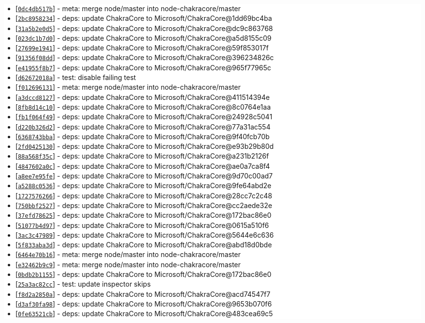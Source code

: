 * [[`0dc4db517b`](https://github.com/nodejs/node-chakracore/commit/0dc4db517b)] - meta: merge node/master into node-chakracore/master
* [[`2bc8958234`](https://github.com/nodejs/node-chakracore/commit/2bc8958234)] - deps: update ChakraCore to Microsoft/ChakraCore@1dd69bc4ba
* [[`31a5b2e0d5`](https://github.com/nodejs/node-chakracore/commit/31a5b2e0d5)] - deps: update ChakraCore to Microsoft/ChakraCore@dc9c863768
* [[`023dc1b7d0`](https://github.com/nodejs/node-chakracore/commit/023dc1b7d0)] - deps: update ChakraCore to Microsoft/ChakraCore@a5d8155c09
* [[`27699e1941`](https://github.com/nodejs/node-chakracore/commit/27699e1941)] - deps: update ChakraCore to Microsoft/ChakraCore@59f853017f
* [[`91356f08dd`](https://github.com/nodejs/node-chakracore/commit/91356f08dd)] - deps: update ChakraCore to Microsoft/ChakraCore@396234826c
* [[`e41955f8b7`](https://github.com/nodejs/node-chakracore/commit/e41955f8b7)] - deps: update ChakraCore to Microsoft/ChakraCore@965f77965c
* [[`d62672018a`](https://github.com/nodejs/node-chakracore/commit/d62672018a)] - test: disable failing test
* [[`f012696131`](https://github.com/nodejs/node-chakracore/commit/f012696131)] - meta: merge node/master into node-chakracore/master
* [[`a3dccd8127`](https://github.com/nodejs/node-chakracore/commit/a3dccd8127)] - deps: update ChakraCore to Microsoft/ChakraCore@411514394e
* [[`8fb8d14c10`](https://github.com/nodejs/node-chakracore/commit/8fb8d14c10)] - deps: update ChakraCore to Microsoft/ChakraCore@8c0764e1aa
* [[`fb1f064f49`](https://github.com/nodejs/node-chakracore/commit/fb1f064f49)] - deps: update ChakraCore to Microsoft/ChakraCore@24928c5041
* [[`d220b326d2`](https://github.com/nodejs/node-chakracore/commit/d220b326d2)] - deps: update ChakraCore to Microsoft/ChakraCore@77a31ac554
* [[`6368743bba`](https://github.com/nodejs/node-chakracore/commit/6368743bba)] - deps: update ChakraCore to Microsoft/ChakraCore@9f40fcb70b
* [[`2fd0425130`](https://github.com/nodejs/node-chakracore/commit/2fd0425130)] - deps: update ChakraCore to Microsoft/ChakraCore@e93b29b80d
* [[`88a568f35c`](https://github.com/nodejs/node-chakracore/commit/88a568f35c)] - deps: update ChakraCore to Microsoft/ChakraCore@a231b2126f
* [[`4847602a0c`](https://github.com/nodejs/node-chakracore/commit/4847602a0c)] - deps: update ChakraCore to Microsoft/ChakraCore@ae0a7ca8f4
* [[`a8ee7e95fe`](https://github.com/nodejs/node-chakracore/commit/a8ee7e95fe)] - deps: update ChakraCore to Microsoft/ChakraCore@9d70c00ad7
* [[`a5288c0536`](https://github.com/nodejs/node-chakracore/commit/a5288c0536)] - deps: update ChakraCore to Microsoft/ChakraCore@9fe64abd2e
* [[`1727576266`](https://github.com/nodejs/node-chakracore/commit/1727576266)] - deps: update ChakraCore to Microsoft/ChakraCore@28cc7c2c48
* [[`750bbf2527`](https://github.com/nodejs/node-chakracore/commit/750bbf2527)] - deps: update ChakraCore to Microsoft/ChakraCore@cc2aede32e
* [[`37efd78625`](https://github.com/nodejs/node-chakracore/commit/37efd78625)] - deps: update ChakraCore to Microsoft/ChakraCore@172bac86e0
* [[`51077b4d97`](https://github.com/nodejs/node-chakracore/commit/51077b4d97)] - deps: update ChakraCore to Microsoft/ChakraCore@0615a510f6
* [[`3ac3c47989`](https://github.com/nodejs/node-chakracore/commit/3ac3c47989)] - deps: update ChakraCore to Microsoft/ChakraCore@5644e6c636
* [[`5f833aba3d`](https://github.com/nodejs/node-chakracore/commit/5f833aba3d)] - deps: update ChakraCore to Microsoft/ChakraCore@abd18d0bde
* [[`6464e70b16`](https://github.com/nodejs/node-chakracore/commit/6464e70b16)] - meta: merge node/master into node-chakracore/master
* [[`e32462b9c9`](https://github.com/nodejs/node-chakracore/commit/e32462b9c9)] - meta: merge node/master into node-chakracore/master
* [[`0bdb2b1155`](https://github.com/nodejs/node-chakracore/commit/0bdb2b1155)] - deps: update ChakraCore to Microsoft/ChakraCore@172bac86e0
* [[`25a3ac82cc`](https://github.com/nodejs/node-chakracore/commit/25a3ac82cc)] - test: update inspector skips
* [[`f8d2a2850a`](https://github.com/nodejs/node-chakracore/commit/f8d2a2850a)] - deps: update ChakraCore to Microsoft/ChakraCore@acd74547f7
* [[`d3af30fa98`](https://github.com/nodejs/node-chakracore/commit/d3af30fa98)] - deps: update ChakraCore to Microsoft/ChakraCore@9653b070f6
* [[`0fe63521cb`](https://github.com/nodejs/node-chakracore/commit/0fe63521cb)] - deps: update ChakraCore to Microsoft/ChakraCore@483cea69c5